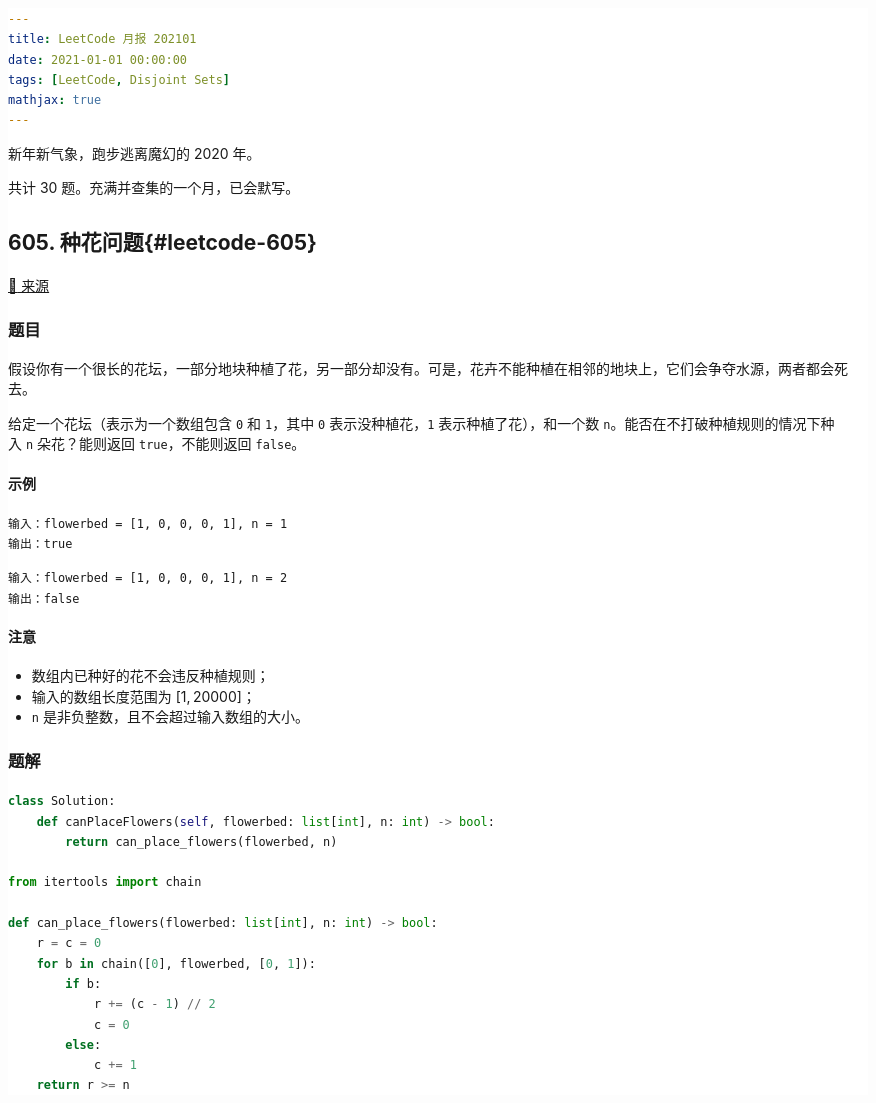 ```yaml
---
title: LeetCode 月报 202101
date: 2021-01-01 00:00:00
tags: [LeetCode, Disjoint Sets]
mathjax: true
---
```


新年新气象，跑步逃离魔幻的 2020 年。

共计 30 题。充满并查集的一个月，已会默写。



## 605. 种花问题{#leetcode-605}

[:link: 来源](https://leetcode-cn.com/problems/can-place-flowers/)

### 题目

假设你有一个很长的花坛，一部分地块种植了花，另一部分却没有。可是，花卉不能种植在相邻的地块上，它们会争夺水源，两者都会死去。

给定一个花坛（表示为一个数组包含 `0` 和 `1`，其中 `0` 表示没种植花，`1` 表示种植了花），和一个数 `n`。能否在不打破种植规则的情况下种入 `n` 朵花？能则返回 `true`，不能则返回 `false`。

#### 示例

```raw
输入：flowerbed = [1, 0, 0, 0, 1], n = 1
输出：true
```

```raw
输入：flowerbed = [1, 0, 0, 0, 1], n = 2
输出：false
```

#### 注意

- 数组内已种好的花不会违反种植规则；
- 输入的数组长度范围为 $\left[1,20000\right]$；
- `n` 是非负整数，且不会超过输入数组的大小。

### 题解

```python Python
class Solution:
    def canPlaceFlowers(self, flowerbed: list[int], n: int) -> bool:
        return can_place_flowers(flowerbed, n)

from itertools import chain

def can_place_flowers(flowerbed: list[int], n: int) -> bool:
    r = c = 0
    for b in chain([0], flowerbed, [0, 1]):
        if b:
            r += (c - 1) // 2
            c = 0
        else:
            c += 1
    return r >= n
```
